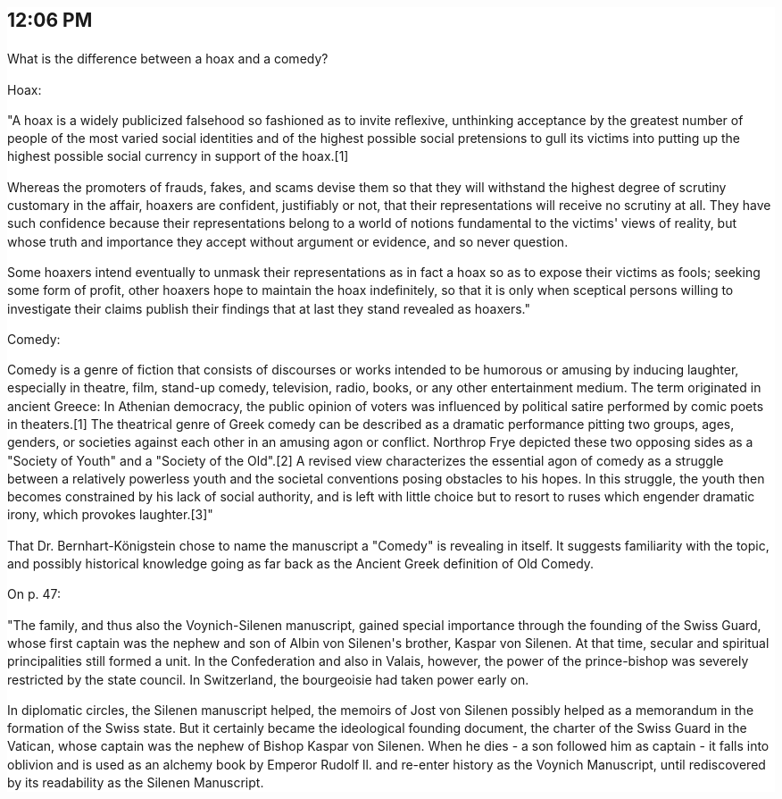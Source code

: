 12:06 PM
---

What is the difference between a hoax and a comedy? 

Hoax:

"A hoax is a widely publicized falsehood so fashioned as to invite reflexive, unthinking acceptance by the greatest number of people of the most varied social identities and of the highest possible social pretensions to gull its victims into putting up the highest possible social currency in support of the hoax.[1]

Whereas the promoters of frauds, fakes, and scams devise them so that they will withstand the highest degree of scrutiny customary in the affair, hoaxers are confident, justifiably or not, that their representations will receive no scrutiny at all. They have such confidence because their representations belong to a world of notions fundamental to the victims' views of reality, but whose truth and importance they accept without argument or evidence, and so never question.

Some hoaxers intend eventually to unmask their representations as in fact a hoax so as to expose their victims as fools; seeking some form of profit, other hoaxers hope to maintain the hoax indefinitely, so that it is only when sceptical persons willing to investigate their claims publish their findings that at last they stand revealed as hoaxers."

Comedy:

Comedy is a genre of fiction that consists of discourses or works intended to be humorous or amusing by inducing laughter, especially in theatre, film, stand-up comedy, television, radio, books, or any other entertainment medium. The term originated in ancient Greece: In Athenian democracy, the public opinion of voters was influenced by political satire performed by comic poets in theaters.[1] The theatrical genre of Greek comedy can be described as a dramatic performance pitting two groups, ages, genders, or societies against each other in an amusing agon or conflict. Northrop Frye depicted these two opposing sides as a "Society of Youth" and a "Society of the Old".[2] A revised view characterizes the essential agon of comedy as a struggle between a relatively powerless youth and the societal conventions posing obstacles to his hopes. In this struggle, the youth then becomes constrained by his lack of social authority, and is left with little choice but to resort to ruses which engender dramatic irony, which provokes laughter.[3]"

That Dr. Bernhart-Königstein chose to name the manuscript a "Comedy" is revealing in itself. It suggests familiarity with the topic, and possibly historical knowledge going as far back as the Ancient Greek definition of Old Comedy.

On p. 47: 

"The family, and thus also the Voynich-Silenen manuscript, gained special importance through
the founding of the Swiss Guard, whose first captain was the nephew and son of Albin von
Silenen's brother, Kaspar von Silenen. At that time, secular and spiritual principalities still
formed a unit. In the Confederation and also in Valais, however, the power of the prince-bishop
was severely restricted by the state council. In Switzerland, the bourgeoisie had taken power
early on.

In diplomatic circles, the Silenen manuscript helped, the memoirs of Jost von Silenen possibly
helped as a memorandum in the formation of the Swiss state. But it certainly became the
ideological founding document, the charter of the Swiss Guard in the Vatican, whose captain was
the nephew of Bishop Kaspar von Silenen. When he dies - a son followed him as captain - it falls
into oblivion and is used as an alchemy book by Emperor Rudolf ll. and re-enter history as the
Voynich Manuscript, until rediscovered by its readability as the Silenen Manuscript.
